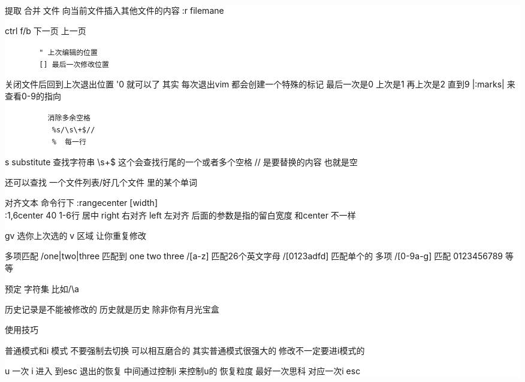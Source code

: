 提取 合并 文件
向当前文件插入其他文件的内容 
:r filemane



 
 ctrl f/b 下一页 上一页


  
	        " 上次编辑的位置
	        [] 最后一次修改位置




关闭文件后回到上次退出位置  '0 就可以了 
其实 每次退出vim 都会创建一个特殊的标记 
最后一次是0 上次是1  再上次是2   直到9
|:marks|  来查看0-9的指向



	          消除多余空格
	           %s/\s\+$//  
	           %  每一行
s substitute  查找字符串 \s\+$ 这个会查找行尾的一个或者多个空格
	  // 是要替换的内容  也就是空


还可以查找 一个文件列表/好几个文件  里的某个单词


对齐文本  命令行下
:rangecenter [width]  
:1,6center 40   1-6行 居中 
right 右对齐   left  左对齐  后面的参数是指的留白宽度    和center 不一样


gv  选你上次选的 v 区域  让你重复修改

多项匹配 
 /one\|two\|three    匹配到 one two three
/[a-z]  匹配26个英文字母
/[0123adfd] 匹配单个的  多项
/[0-9a-g] 匹配 0123456789  等等


预定 字符集   比如/\a


 

历史记录是不能被修改的 历史就是历史 除非你有月光宝盒


使用技巧

普通模式和i 模式 不要强制去切换  可以相互磨合的
其实普通模式很强大的 修改不一定要进i模式的

u 一次 i 进入 到esc 退出的恢复   中间通过控制i 来控制u的 恢复粒度
最好一次思科 对应一次i esc

